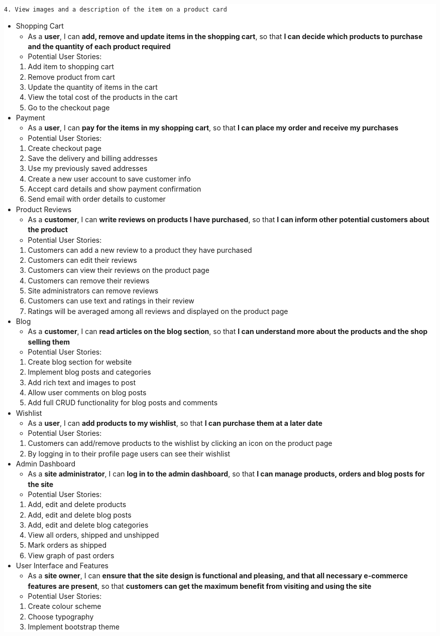     4. View images and a description of the item on a product card
* Shopping Cart
    * As a **user**, I can **add, remove and update items in the shopping cart**, so that **I can decide which products to purchase and the quantity of each product required**
    * Potential User Stories:
    1. Add item to shopping cart
    2. Remove product from cart
    3. Update the quantity of items in the cart
    4. View the total cost of the products in the cart
    5. Go to the checkout page
* Payment
    * As a **user**, I can **pay for the items in my shopping cart**, so that **I can place my order and receive my purchases**
    * Potential User Stories:
    1. Create checkout page
    2. Save the delivery and billing addresses
    3. Use my previously saved addresses
    4. Create a new user account to save customer info
    5. Accept card details and show payment confirmation
    6. Send email with order details to customer
* Product Reviews
    * As a **customer**, I can **write reviews on products I have purchased**, so that **I can inform other potential customers about the product**
    * Potential User Stories:
    1. Customers can add a new review to a product they have purchased
    2. Customers can edit their reviews
    3. Customers can view their reviews on the product page
    4. Customers can remove their reviews
    5. Site administrators can remove reviews
    7. Customers can use text and ratings in their review
    8. Ratings will be averaged among all reviews and displayed on the product page
* Blog
    * As a **customer**, I can **read articles on the blog section**, so that **I can understand more about the products and the shop selling them**
    * Potential User Stories:
    1. Create blog section for website
    2. Implement blog posts and categories
    3. Add rich text and images to post
    4. Allow user comments on blog posts
    5. Add full CRUD functionality for blog posts and comments
* Wishlist
    * As a **user**, I can **add products to my wishlist**, so that **I can purchase them at a later date**
    * Potential User Stories:
    1. Customers can add/remove products to the wishlist by clicking an icon on the product page
    2. By logging in to their profile page users can see their wishlist     
* Admin Dashboard
    * As a **site administrator**, I can **log in to the admin dashboard**, so that **I can manage products, orders and blog posts for the site**
    * Potential User Stories:
    1. Add, edit and delete products
    2. Add, edit and delete blog posts
    3. Add, edit and delete blog categories
    4. View all orders, shipped and unshipped
    5. Mark orders as shipped
    6. View graph of past orders    
* User Interface and Features
    * As a **site owner**, I can **ensure that the site design is functional and pleasing, and that all necessary e-commerce features are present**, so that **customers can get the maximum benefit from visiting and using the site**
    * Potential User Stories:
    1. Create colour scheme
    2. Choose typography
    3. Implement bootstrap theme